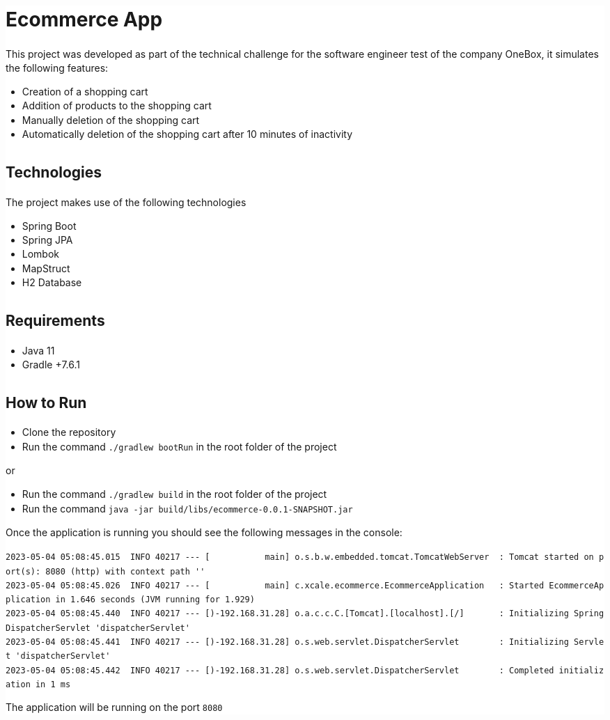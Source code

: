 # Ecommerce App

This project was developed as part of the technical challenge for the software engineer test of the company OneBox, 
it simulates the following features:

- Creation of a shopping cart
- Addition of products to the shopping cart
- Manually deletion of the shopping cart 
- Automatically deletion of the shopping cart after 10 minutes of inactivity

## Technologies

The project makes use of the following technologies

- Spring Boot
- Spring JPA
- Lombok
- MapStruct
- H2 Database

## Requirements

- Java 11
- Gradle +7.6.1

## How to Run

- Clone the repository
- Run the command `./gradlew bootRun` in the root folder of the project

or

- Run the command `./gradlew build` in the root folder of the project
- Run the command `java -jar build/libs/ecommerce-0.0.1-SNAPSHOT.jar`

Once the application is running you should see the following messages in the console:

```
2023-05-04 05:08:45.015  INFO 40217 --- [           main] o.s.b.w.embedded.tomcat.TomcatWebServer  : Tomcat started on port(s): 8080 (http) with context path ''
2023-05-04 05:08:45.026  INFO 40217 --- [           main] c.xcale.ecommerce.EcommerceApplication   : Started EcommerceApplication in 1.646 seconds (JVM running for 1.929)
2023-05-04 05:08:45.440  INFO 40217 --- [)-192.168.31.28] o.a.c.c.C.[Tomcat].[localhost].[/]       : Initializing Spring DispatcherServlet 'dispatcherServlet'
2023-05-04 05:08:45.441  INFO 40217 --- [)-192.168.31.28] o.s.web.servlet.DispatcherServlet        : Initializing Servlet 'dispatcherServlet'
2023-05-04 05:08:45.442  INFO 40217 --- [)-192.168.31.28] o.s.web.servlet.DispatcherServlet        : Completed initialization in 1 ms
```

The application will be running on the port `8080`
